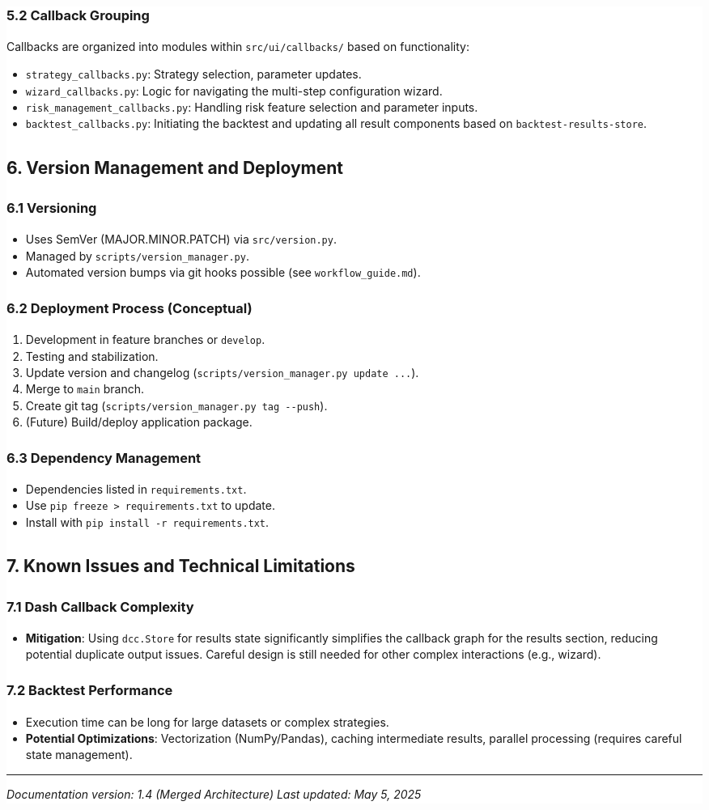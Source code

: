 ### 5.2 Callback Grouping
Callbacks are organized into modules within `src/ui/callbacks/` based on functionality:
- `strategy_callbacks.py`: Strategy selection, parameter updates.
- `wizard_callbacks.py`: Logic for navigating the multi-step configuration wizard.
- `risk_management_callbacks.py`: Handling risk feature selection and parameter inputs.
- `backtest_callbacks.py`: Initiating the backtest and updating all result components based on `backtest-results-store`.

## 6. Version Management and Deployment

### 6.1 Versioning
- Uses SemVer (MAJOR.MINOR.PATCH) via `src/version.py`.
- Managed by `scripts/version_manager.py`.
- Automated version bumps via git hooks possible (see `workflow_guide.md`).

### 6.2 Deployment Process (Conceptual)
1. Development in feature branches or `develop`.
2. Testing and stabilization.
3. Update version and changelog (`scripts/version_manager.py update ...`).
4. Merge to `main` branch.
5. Create git tag (`scripts/version_manager.py tag --push`).
6. (Future) Build/deploy application package.

### 6.3 Dependency Management
- Dependencies listed in `requirements.txt`.
- Use `pip freeze > requirements.txt` to update.
- Install with `pip install -r requirements.txt`.

## 7. Known Issues and Technical Limitations

### 7.1 Dash Callback Complexity
- **Mitigation**: Using `dcc.Store` for results state significantly simplifies the callback graph for the results section, reducing potential duplicate output issues. Careful design is still needed for other complex interactions (e.g., wizard).

### 7.2 Backtest Performance
- Execution time can be long for large datasets or complex strategies.
- **Potential Optimizations**: Vectorization (NumPy/Pandas), caching intermediate results, parallel processing (requires careful state management).

---
*Documentation version: 1.4 (Merged Architecture)*
*Last updated: May 5, 2025*